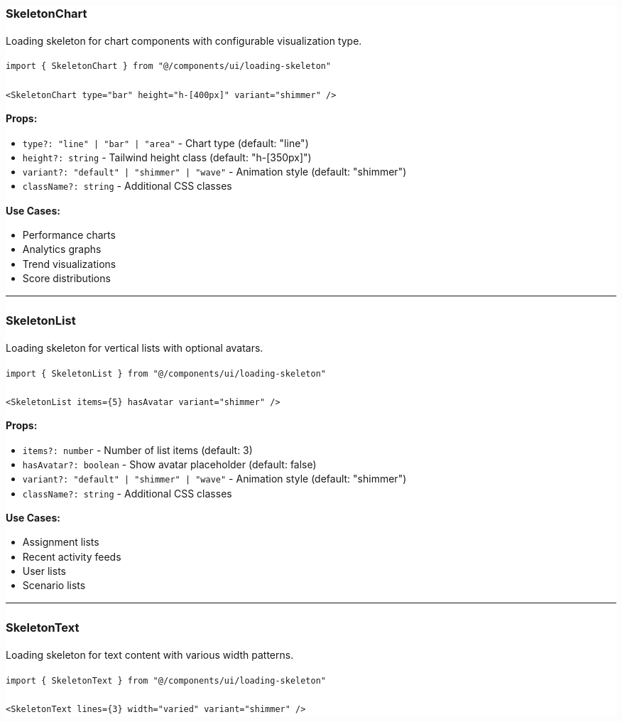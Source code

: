 ### SkeletonChart

Loading skeleton for chart components with configurable visualization type.

```tsx
import { SkeletonChart } from "@/components/ui/loading-skeleton"

<SkeletonChart type="bar" height="h-[400px]" variant="shimmer" />
```

**Props:**
- `type?: "line" | "bar" | "area"` - Chart type (default: "line")
- `height?: string` - Tailwind height class (default: "h-[350px]")
- `variant?: "default" | "shimmer" | "wave"` - Animation style (default: "shimmer")
- `className?: string` - Additional CSS classes

**Use Cases:**
- Performance charts
- Analytics graphs
- Trend visualizations
- Score distributions

---

### SkeletonList

Loading skeleton for vertical lists with optional avatars.

```tsx
import { SkeletonList } from "@/components/ui/loading-skeleton"

<SkeletonList items={5} hasAvatar variant="shimmer" />
```

**Props:**
- `items?: number` - Number of list items (default: 3)
- `hasAvatar?: boolean` - Show avatar placeholder (default: false)
- `variant?: "default" | "shimmer" | "wave"` - Animation style (default: "shimmer")
- `className?: string` - Additional CSS classes

**Use Cases:**
- Assignment lists
- Recent activity feeds
- User lists
- Scenario lists

---

### SkeletonText

Loading skeleton for text content with various width patterns.

```tsx
import { SkeletonText } from "@/components/ui/loading-skeleton"

<SkeletonText lines={3} width="varied" variant="shimmer" />
```
